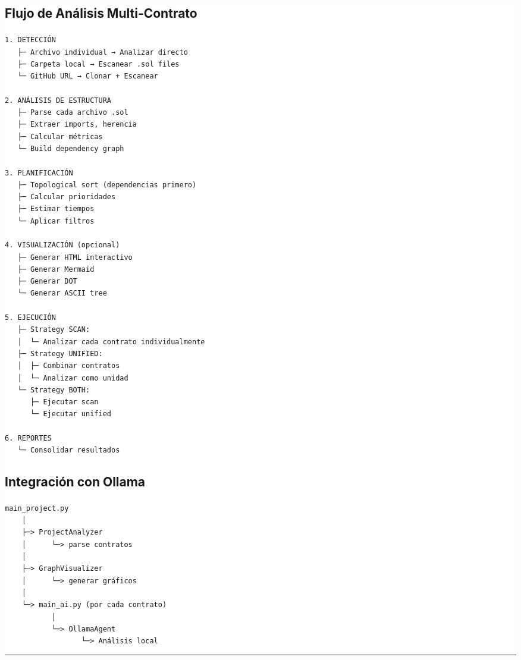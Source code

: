 ## Flujo de Análisis Multi-Contrato

```
1. DETECCIÓN
   ├─ Archivo individual → Analizar directo
   ├─ Carpeta local → Escanear .sol files
   └─ GitHub URL → Clonar + Escanear

2. ANÁLISIS DE ESTRUCTURA
   ├─ Parse cada archivo .sol
   ├─ Extraer imports, herencia
   ├─ Calcular métricas
   └─ Build dependency graph

3. PLANIFICACIÓN
   ├─ Topological sort (dependencias primero)
   ├─ Calcular prioridades
   ├─ Estimar tiempos
   └─ Aplicar filtros

4. VISUALIZACIÓN (opcional)
   ├─ Generar HTML interactivo
   ├─ Generar Mermaid
   ├─ Generar DOT
   └─ Generar ASCII tree

5. EJECUCIÓN
   ├─ Strategy SCAN:
   │  └─ Analizar cada contrato individualmente
   ├─ Strategy UNIFIED:
   │  ├─ Combinar contratos
   │  └─ Analizar como unidad
   └─ Strategy BOTH:
      ├─ Ejecutar scan
      └─ Ejecutar unified

6. REPORTES
   └─ Consolidar resultados
```

## Integración con Ollama

```
main_project.py
    │
    ├─> ProjectAnalyzer
    │      └─> parse contratos
    │
    ├─> GraphVisualizer
    │      └─> generar gráficos
    │
    └─> main_ai.py (por cada contrato)
           │
           └─> OllamaAgent
                  └─> Análisis local
```

---